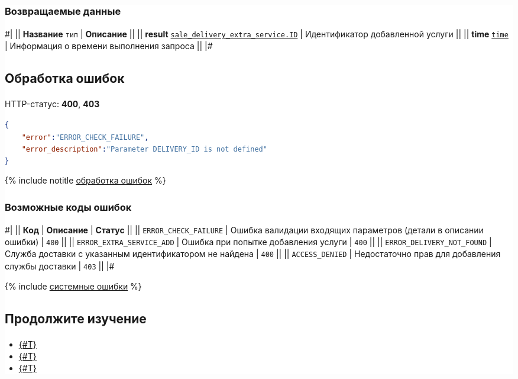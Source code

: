 ### Возвращаемые данные

#|
|| **Название**
`тип` | **Описание** ||
|| **result**
[`sale_delivery_extra_service.ID`](../../data-types.md) | Идентификатор добавленной услуги ||
|| **time**
[`time`](../../../data-types.md) | Информация о времени выполнения запроса ||
|#

## Обработка ошибок

HTTP-статус: **400**, **403**

```json
{
    "error":"ERROR_CHECK_FAILURE",
    "error_description":"Parameter DELIVERY_ID is not defined"
}
```

{% include notitle [обработка ошибок](../../../../_includes/error-info.md) %}

### Возможные коды ошибок

#|
|| **Код** | **Описание** | **Статус** ||
|| `ERROR_CHECK_FAILURE` | Ошибка валидации входящих параметров (детали в описании ошибки) | `400` || 
|| `ERROR_EXTRA_SERVICE_ADD` | Ошибка при попытке добавления услуги | `400` || 
|| `ERROR_DELIVERY_NOT_FOUND` | Служба доставки с указанным идентификатором не найдена | `400` ||
|| `ACCESS_DENIED` | Недостаточно прав для добавления службы доставки | `403` ||
|#

{% include [системные ошибки](../../../../_includes/system-errors.md) %}

## Продолжите изучение

- [{#T}](./sale-delivery-extra-service-update.md)
- [{#T}](./sale-delivery-extra-service-get.md)
- [{#T}](./sale-delivery-extra-service-delete.md)